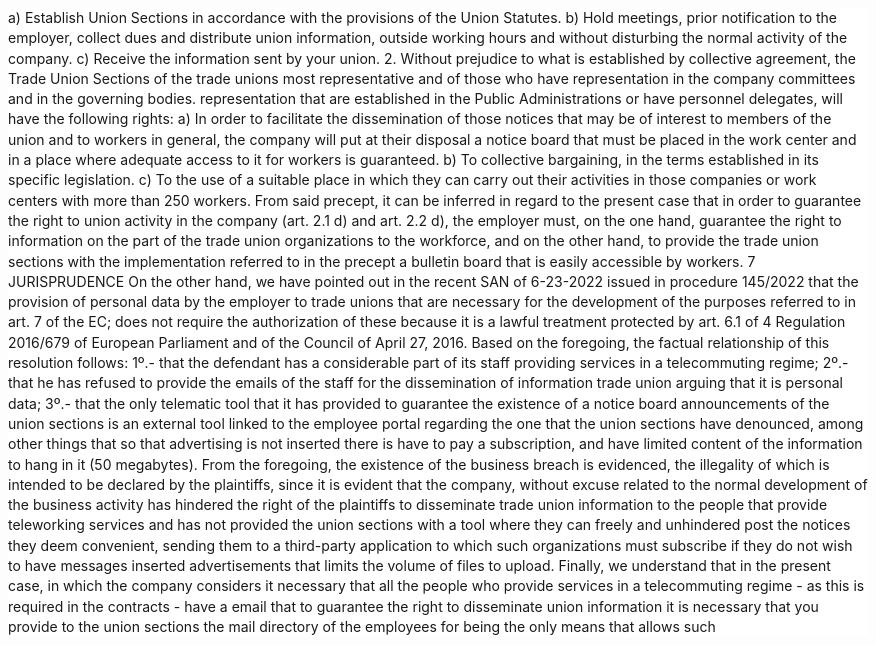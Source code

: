 a) Establish Union Sections in accordance with the provisions of the Union Statutes.
b) Hold meetings, prior notification to the employer, collect dues and distribute union information, outside
working hours and without disturbing the normal activity of the company.
c) Receive the information sent by your union.
2. Without prejudice to what is established by collective agreement, the Trade Union Sections of the trade unions
most representative and of those who have representation in the company committees and in the governing bodies.
representation that are established in the Public Administrations or have personnel delegates,
will have the following rights:
a) In order to facilitate the dissemination of those notices that may be of interest to members of the union and to
workers in general, the company will put at their disposal a notice board that must be placed in the
work center and in a place where adequate access to it for workers is guaranteed.
b) To collective bargaining, in the terms established in its specific legislation.
c) To the use of a suitable place in which they can carry out their activities in those companies or
work centers with more than 250 workers.
From said precept, it can be inferred in regard to the present case that in order to guarantee the right to union activity
in the company (art. 2.1 d) and art. 2.2 d), the employer must, on the one hand, guarantee the right to information
on the part of the trade union organizations to the workforce, and on the other hand, to provide the trade union sections with
the implementation referred to in the precept a bulletin board that is easily accessible by
workers.
7
JURISPRUDENCE
On the other hand, we have pointed out in the recent SAN of 6-23-2022 issued in procedure 145/2022 that
the provision of personal data by the employer to trade unions that are necessary for the
development of the purposes referred to in art. 7 of the EC; does not require the authorization of
these because it is a lawful treatment protected by art. 6.1 of 4 Regulation 2016/679 of
European Parliament and of the Council of April 27, 2016.
Based on the foregoing, the factual relationship of this resolution follows:
1º.- that the defendant has a considerable part of its staff providing services in a telecommuting regime;
2º.- that he has refused to provide the emails of the staff for the dissemination of information
trade union arguing that it is personal data;
3º.- that the only telematic tool that it has provided to guarantee the existence of a notice board
announcements of the union sections is an external tool linked to the employee portal regarding
the one that the union sections have denounced, among other things that so that advertising is not inserted there is
have to pay a subscription, and have limited content of the information to hang in it (50 megabytes).
From the foregoing, the existence of the business breach is evidenced, the illegality of which is intended to be declared
by the plaintiffs, since it is evident that the company, without excuse related to the normal development of the
business activity has hindered the right of the plaintiffs to disseminate trade union information to the people
that provide teleworking services and has not provided the union sections with a tool
where they can freely and unhindered post the notices they deem convenient, sending them
to a third-party application to which such organizations must subscribe if they do not wish to have messages inserted
advertisements that limits the volume of files to upload.
Finally, we understand that in the present case, in which the company considers it necessary that all the
people who provide services in a telecommuting regime - as this is required in the contracts - have a
email that to guarantee the right to disseminate union information it is necessary that you provide
to the union sections the mail directory of the employees for being the only means that allows such